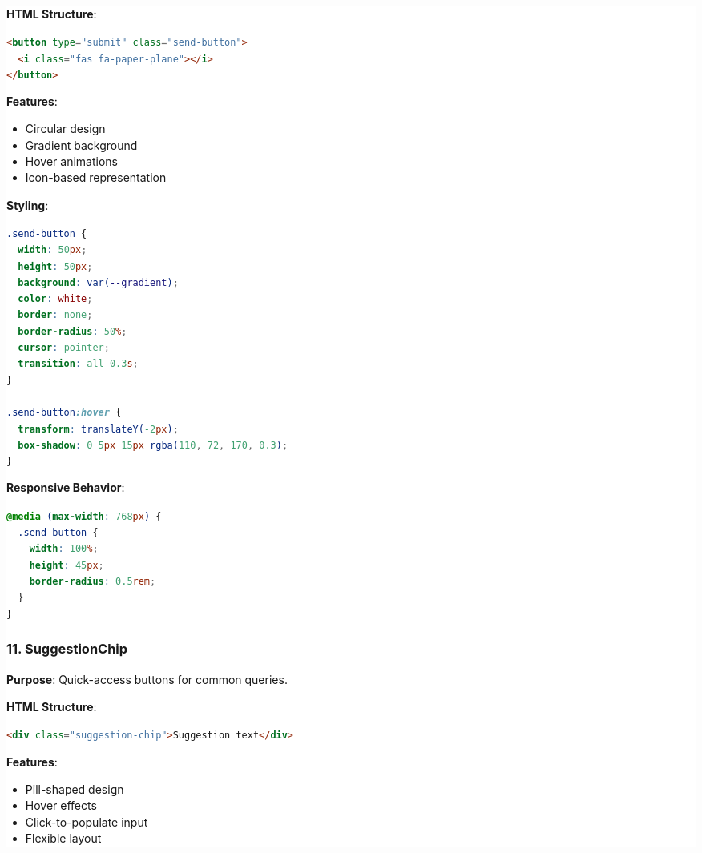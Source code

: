 **HTML Structure**:
```html
<button type="submit" class="send-button">
  <i class="fas fa-paper-plane"></i>
</button>
```

**Features**:
- Circular design
- Gradient background
- Hover animations
- Icon-based representation

**Styling**:
```css
.send-button {
  width: 50px;
  height: 50px;
  background: var(--gradient);
  color: white;
  border: none;
  border-radius: 50%;
  cursor: pointer;
  transition: all 0.3s;
}

.send-button:hover {
  transform: translateY(-2px);
  box-shadow: 0 5px 15px rgba(110, 72, 170, 0.3);
}
```

**Responsive Behavior**:
```css
@media (max-width: 768px) {
  .send-button {
    width: 100%;
    height: 45px;
    border-radius: 0.5rem;
  }
}
```

### 11. SuggestionChip

**Purpose**: Quick-access buttons for common queries.

**HTML Structure**:
```html
<div class="suggestion-chip">Suggestion text</div>
```

**Features**:
- Pill-shaped design
- Hover effects
- Click-to-populate input
- Flexible layout
